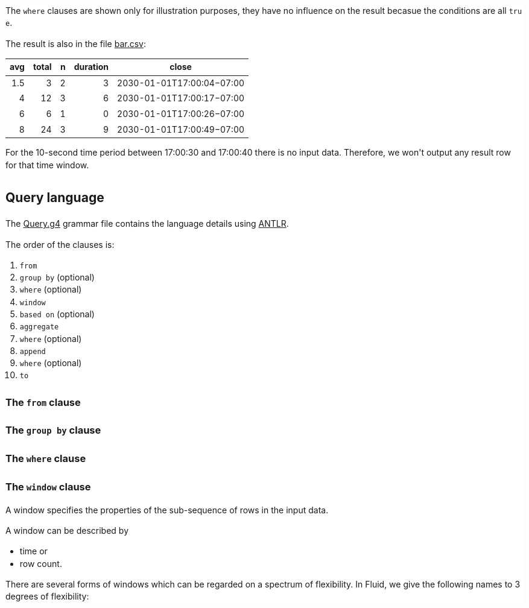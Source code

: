 ```ascii
```

The `where` clauses are shown only for illustration purposes, they have no influence on the result becasue the conditions are all `true`.

The result is also in the file [bar.csv](data/bar.csv):

| avg | total |   n | duration |           close           |
| --: | ----: | --: | -------: | :-----------------------: |
| 1.5 |     3 |   2 |        3 | 2030-01-01T17:00:04−07:00 |
|   4 |    12 |   3 |        6 | 2030-01-01T17:00:17−07:00 |
|   6 |     6 |   1 |        0 | 2030-01-01T17:00:26−07:00 |
|   8 |    24 |   3 |        9 | 2030-01-01T17:00:49−07:00 |

For the 10-second time period between 17:00:30 and 17:00:40 there is no input data. Therefore, we won't output any result row for that time window.

## Query language

The [Query.g4](Query.g4) grammar file contains the language details using [ANTLR](https://www.antlr.org).

The order of the clauses is:

1. `from`
2. `group by` (optional)
3. `where` (optional)
4. `window`
5. `based on` (optional)
6. `aggregate`
7. `where` (optional)
8. `append`
9. `where` (optional)
10. `to`

### The `from` clause

### The `group by` clause

### The `where` clause

### The `window` clause

A window specifies the properties of the sub-sequence of rows in the input data.

A window can be described by

- time or
- row count.

There are several forms of windows which can be regarded on a spectrum of flexibility. In Fluid, we give the following names to 3 degrees of flexibility:
